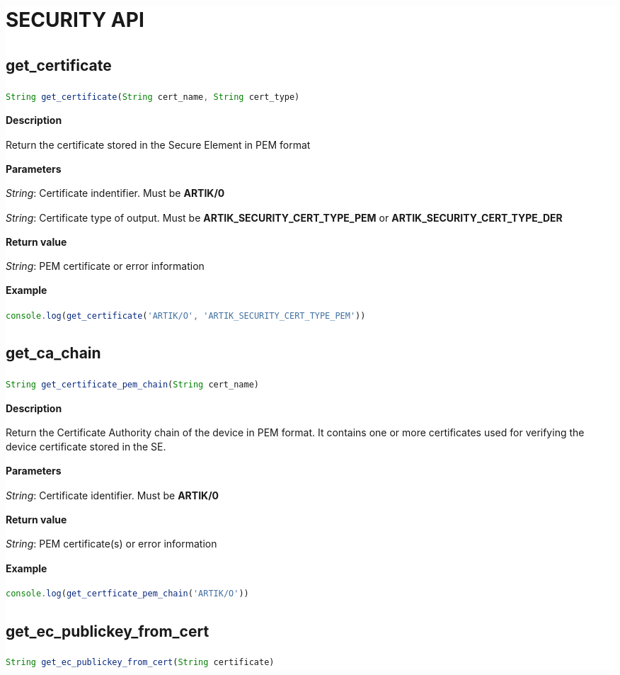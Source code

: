 # SECURITY API

## get_certificate

```javascript
String get_certificate(String cert_name, String cert_type)
```

**Description**

Return the certificate stored in the Secure Element in PEM format

**Parameters**

*String*: Certificate indentifier. Must be **ARTIK/0**

*String*: Certificate type of output. Must be **ARTIK_SECURITY_CERT_TYPE_PEM** or
 **ARTIK_SECURITY_CERT_TYPE_DER**

**Return value**

*String*: PEM certificate or error information

**Example**

```javascript
console.log(get_certificate('ARTIK/O', 'ARTIK_SECURITY_CERT_TYPE_PEM'))
```

## get_ca_chain

```javascript
String get_certificate_pem_chain(String cert_name)
```

**Description**

Return the Certificate Authority chain of the device in PEM format.
It contains one or more certificates used for verifying the device
certificate stored in the SE.

**Parameters**

*String*: Certificate identifier. Must be **ARTIK/0**

**Return value**

*String*: PEM certificate(s) or error information

**Example**

```javascript
console.log(get_certficate_pem_chain('ARTIK/O'))
```

## get_ec_publickey_from_cert

```javascript
String get_ec_publickey_from_cert(String certificate)
```
